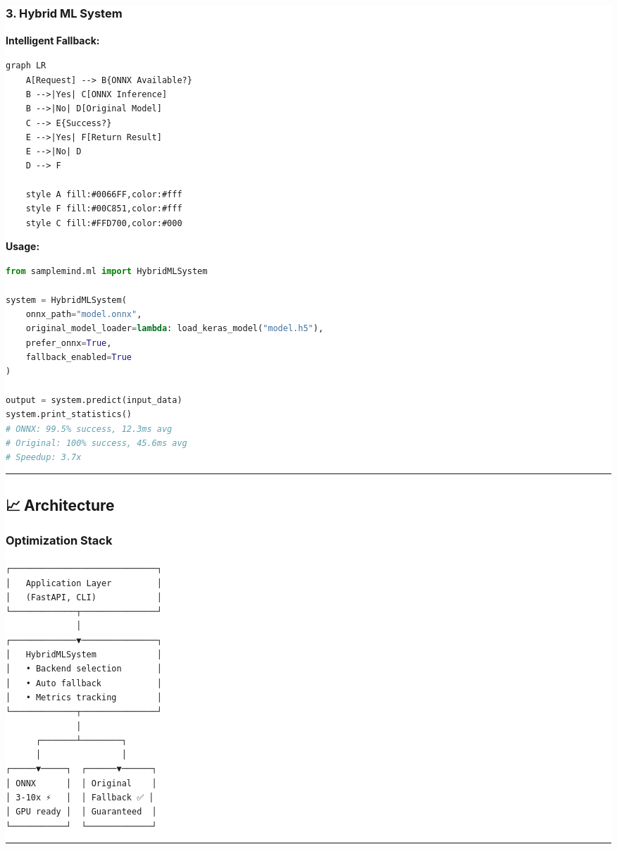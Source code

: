 
### 3. Hybrid ML System

**Intelligent Fallback:**
```mermaid
graph LR
    A[Request] --> B{ONNX Available?}
    B -->|Yes| C[ONNX Inference]
    B -->|No| D[Original Model]
    C --> E{Success?}
    E -->|Yes| F[Return Result]
    E -->|No| D
    D --> F
    
    style A fill:#0066FF,color:#fff
    style F fill:#00C851,color:#fff
    style C fill:#FFD700,color:#000
```

**Usage:**
```python
from samplemind.ml import HybridMLSystem

system = HybridMLSystem(
    onnx_path="model.onnx",
    original_model_loader=lambda: load_keras_model("model.h5"),
    prefer_onnx=True,
    fallback_enabled=True
)

output = system.predict(input_data)
system.print_statistics()
# ONNX: 99.5% success, 12.3ms avg
# Original: 100% success, 45.6ms avg
# Speedup: 3.7x
```

---

## 📈 Architecture

### Optimization Stack

```
┌─────────────────────────────┐
│   Application Layer         │
│   (FastAPI, CLI)            │
└─────────────┬───────────────┘
              │
┌─────────────▼───────────────┐
│   HybridMLSystem            │
│   • Backend selection       │
│   • Auto fallback           │
│   • Metrics tracking        │
└─────────────┬───────────────┘
              │
      ┌───────┴────────┐
      │                │
┌─────▼─────┐  ┌──────▼──────┐
│ ONNX      │  │ Original    │
│ 3-10x ⚡   │  │ Fallback ✅ │
│ GPU ready │  │ Guaranteed  │
└───────────┘  └─────────────┘
```

---